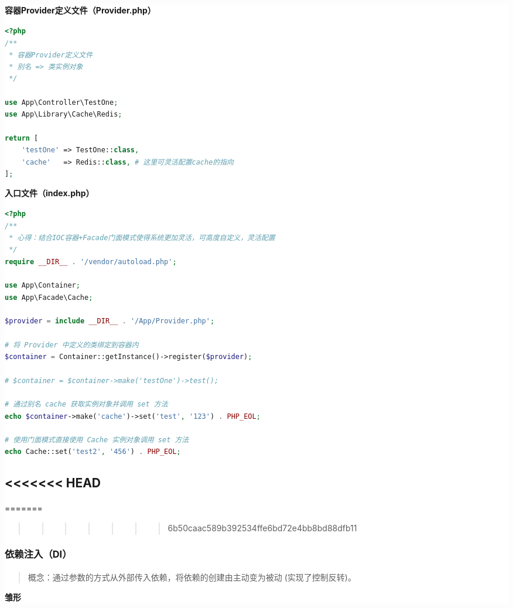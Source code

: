 **容器Provider定义文件（Provider.php）**

```php
<?php
/**
 * 容器Provider定义文件
 * 别名 => 类实例对象
 */

use App\Controller\TestOne;
use App\Library\Cache\Redis;

return [
    'testOne' => TestOne::class,
    'cache'   => Redis::class, # 这里可灵活配置cache的指向
];
```

**入口文件（index.php）**

```php
<?php
/**
 * 心得：结合IOC容器+Facade门面模式使得系统更加灵活，可高度自定义，灵活配置
 */
require __DIR__ . '/vendor/autoload.php';

use App\Container;
use App\Facade\Cache;

$provider = include __DIR__ . '/App/Provider.php';

# 将 Provider 中定义的类绑定到容器内
$container = Container::getInstance()->register($provider);

# $container = $container->make('testOne')->test();

# 通过别名 cache 获取实例对象并调用 set 方法
echo $container->make('cache')->set('test', '123') . PHP_EOL;

# 使用门面模式直接使用 Cache 实例对象调用 set 方法
echo Cache::set('test2', '456') . PHP_EOL;
```

<<<<<<< HEAD
---
=======
>>>>>>> 6b50caac589b392534ffe6bd72e4bb8bd88dfb11

### 依赖注入（DI）

> 概念：通过参数的方式从外部传入依赖，将依赖的创建由主动变为被动 (实现了控制反转)。

**雏形**
